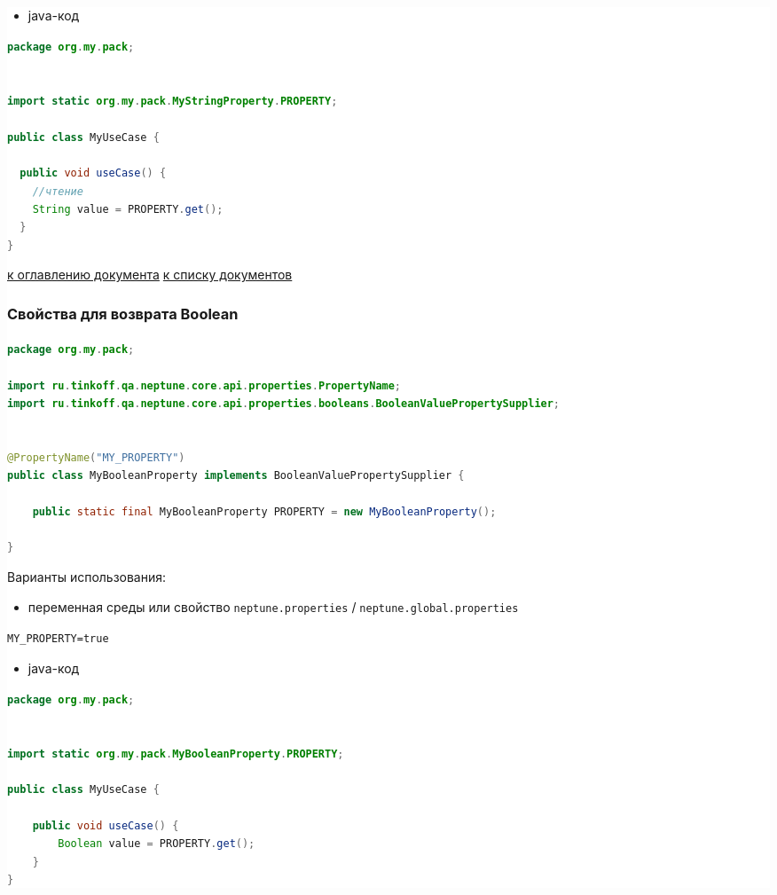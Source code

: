 - java-код

```java
package org.my.pack;


import static org.my.pack.MyStringProperty.PROPERTY;

public class MyUseCase {

  public void useCase() {
    //чтение
    String value = PROPERTY.get();
  }
}

```

[к оглавлению документа](#Оглавление) [к списку документов](README.MD#Оглавление)

### Свойства для возврата Boolean

```java
package org.my.pack;

import ru.tinkoff.qa.neptune.core.api.properties.PropertyName;
import ru.tinkoff.qa.neptune.core.api.properties.booleans.BooleanValuePropertySupplier;


@PropertyName("MY_PROPERTY")
public class MyBooleanProperty implements BooleanValuePropertySupplier {

    public static final MyBooleanProperty PROPERTY = new MyBooleanProperty();

}
```

Варианты использования:

- переменная среды или свойство `neptune.properties` / `neptune.global.properties`

```properties
MY_PROPERTY=true
```

- java-код

```java
package org.my.pack;


import static org.my.pack.MyBooleanProperty.PROPERTY;

public class MyUseCase {

    public void useCase() {
        Boolean value = PROPERTY.get();
    }
}
```
